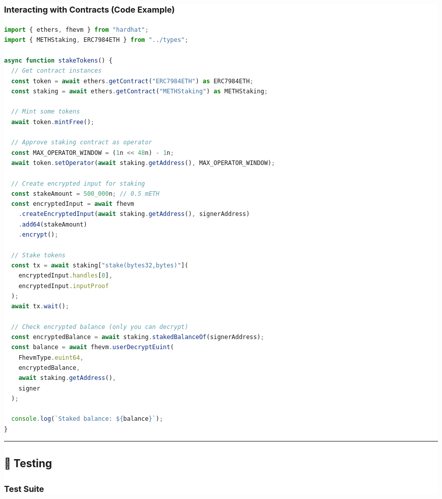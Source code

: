 ### Interacting with Contracts (Code Example)

```typescript
import { ethers, fhevm } from "hardhat";
import { METHStaking, ERC7984ETH } from "../types";

async function stakeTokens() {
  // Get contract instances
  const token = await ethers.getContract("ERC7984ETH") as ERC7984ETH;
  const staking = await ethers.getContract("METHStaking") as METHStaking;

  // Mint some tokens
  await token.mintFree();

  // Approve staking contract as operator
  const MAX_OPERATOR_WINDOW = (1n << 48n) - 1n;
  await token.setOperator(await staking.getAddress(), MAX_OPERATOR_WINDOW);

  // Create encrypted input for staking
  const stakeAmount = 500_000n; // 0.5 mETH
  const encryptedInput = await fhevm
    .createEncryptedInput(await staking.getAddress(), signerAddress)
    .add64(stakeAmount)
    .encrypt();

  // Stake tokens
  const tx = await staking["stake(bytes32,bytes)"](
    encryptedInput.handles[0],
    encryptedInput.inputProof
  );
  await tx.wait();

  // Check encrypted balance (only you can decrypt)
  const encryptedBalance = await staking.stakedBalanceOf(signerAddress);
  const balance = await fhevm.userDecryptEuint(
    FhevmType.euint64,
    encryptedBalance,
    await staking.getAddress(),
    signer
  );

  console.log(`Staked balance: ${balance}`);
}
```

---

## 🧪 Testing

### Test Suite
